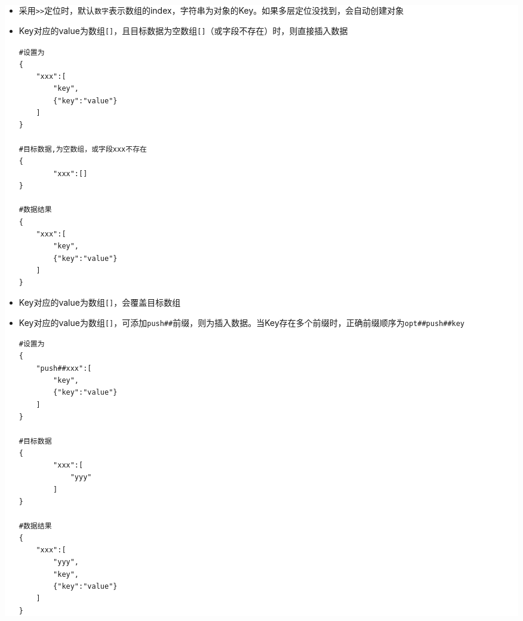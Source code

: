 - 采用`>>`定位时，默认`数字`表示数组的index，字符串为对象的Key。如果多层定位没找到，会自动创建对象

- Key对应的value为数组`[]`，且目标数据为空数组`[]`（或字段不存在）时，则直接插入数据

    ```
    #设置为
    {
    	"xxx":[
    		"key",
    		{"key":"value"}
    	]
    }
    
    #目标数据,为空数组，或字段xxx不存在
    {
    		"xxx":[]
    }
    
    #数据结果
    {
    	"xxx":[
    		"key",
    		{"key":"value"}
    	]
    }
    ```

- Key对应的value为数组`[]`，会覆盖目标数组

- Key对应的value为数组`[]`，可添加`push##`前缀，则为插入数据。当Key存在多个前缀时，正确前缀顺序为`opt##push##key`

    ```
    #设置为
    {
    	"push##xxx":[
    		"key",
    		{"key":"value"}
    	]
    }
    
    #目标数据
    {
    		"xxx":[
    			"yyy"
    		]
    }
    
    #数据结果
    {
    	"xxx":[
    		"yyy",
    		"key",
    		{"key":"value"}
    	]
    }
    ```
